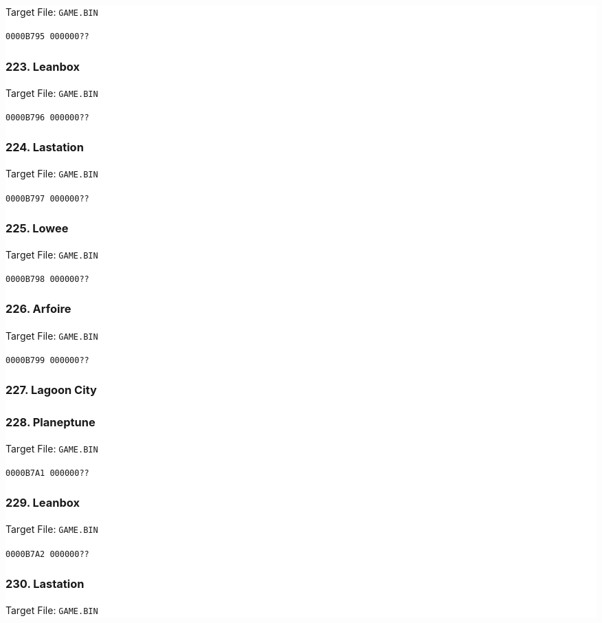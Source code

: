 Target File: `GAME.BIN`

```
0000B795 000000??
```

### 223. Leanbox

Target File: `GAME.BIN`

```
0000B796 000000??
```

### 224. Lastation

Target File: `GAME.BIN`

```
0000B797 000000??
```

### 225. Lowee

Target File: `GAME.BIN`

```
0000B798 000000??
```

### 226. Arfoire

Target File: `GAME.BIN`

```
0000B799 000000??
```

### 227. Lagoon City
### 228. Planeptune

Target File: `GAME.BIN`

```
0000B7A1 000000??
```

### 229. Leanbox

Target File: `GAME.BIN`

```
0000B7A2 000000??
```

### 230. Lastation

Target File: `GAME.BIN`
